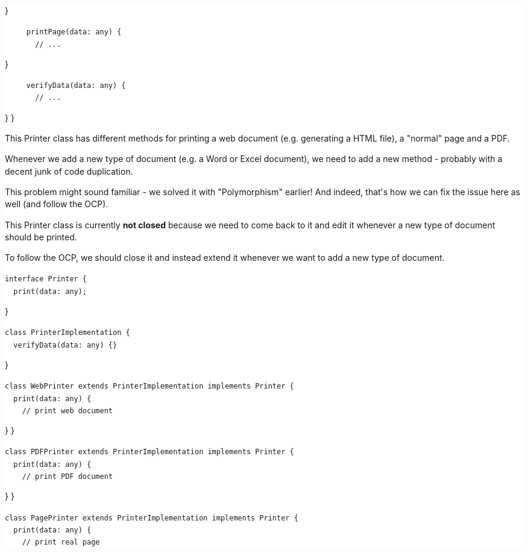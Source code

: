 }

```
     printPage(data: any) {
       // ...
```

}

```
     verifyData(data: any) {
       // ...
```

} }

This Printer class has different methods for printing a web document (e.g. generating a HTML file), a "normal" page and a PDF.

Whenever we add a new type of document (e.g. a Word or Excel document), we need to add a new method - probably with a decent junk of code duplication.

This problem might sound familiar - we solved it with "Polymorphism" earlier! And indeed, that's how we can fix the issue here as well (and follow the OCP).

This Printer class is currently **not closed** because we need to come back to it and edit it whenever a new type of document should be printed.

To follow the OCP, we should close it and instead extend it whenever we want to add a new type of document.

```
interface Printer {
  print(data: any);
```

}

```
class PrinterImplementation {
  verifyData(data: any) {}
```

}

```
class WebPrinter extends PrinterImplementation implements Printer {
  print(data: any) {
    // print web document
```

} }

```
class PDFPrinter extends PrinterImplementation implements Printer {
  print(data: any) {
    // print PDF document
```

} }

```
class PagePrinter extends PrinterImplementation implements Printer {
  print(data: any) {
    // print real page
```
